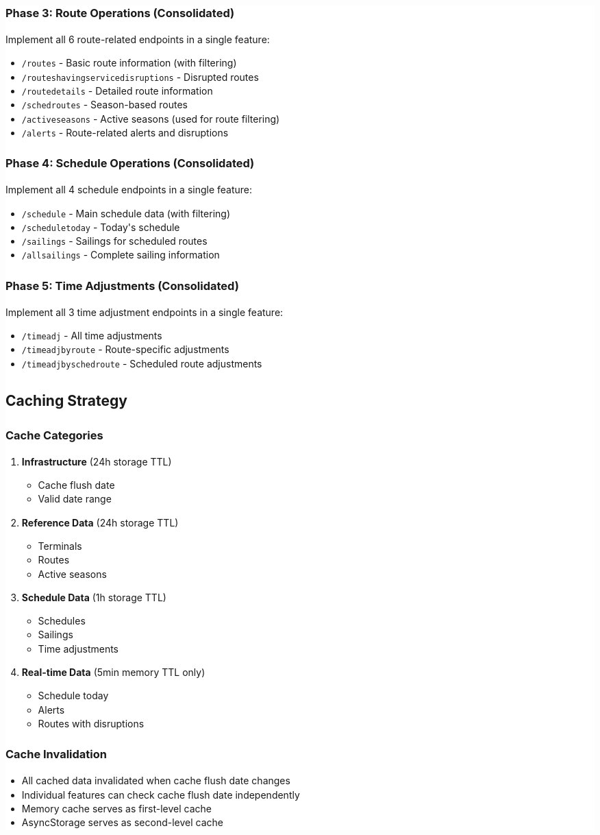 ### Phase 3: Route Operations (Consolidated)
Implement all 6 route-related endpoints in a single feature:
- `/routes` - Basic route information (with filtering)
- `/routeshavingservicedisruptions` - Disrupted routes
- `/routedetails` - Detailed route information
- `/schedroutes` - Season-based routes
- `/activeseasons` - Active seasons (used for route filtering)
- `/alerts` - Route-related alerts and disruptions

### Phase 4: Schedule Operations (Consolidated)
Implement all 4 schedule endpoints in a single feature:
- `/schedule` - Main schedule data (with filtering)
- `/scheduletoday` - Today's schedule
- `/sailings` - Sailings for scheduled routes
- `/allsailings` - Complete sailing information

### Phase 5: Time Adjustments (Consolidated)
Implement all 3 time adjustment endpoints in a single feature:
- `/timeadj` - All time adjustments
- `/timeadjbyroute` - Route-specific adjustments
- `/timeadjbyschedroute` - Scheduled route adjustments

## Caching Strategy

### Cache Categories
1. **Infrastructure** (24h storage TTL)
   - Cache flush date
   - Valid date range

2. **Reference Data** (24h storage TTL)
   - Terminals
   - Routes
   - Active seasons

3. **Schedule Data** (1h storage TTL)
   - Schedules
   - Sailings
   - Time adjustments

4. **Real-time Data** (5min memory TTL only)
   - Schedule today
   - Alerts
   - Routes with disruptions

### Cache Invalidation
- All cached data invalidated when cache flush date changes
- Individual features can check cache flush date independently
- Memory cache serves as first-level cache
- AsyncStorage serves as second-level cache
